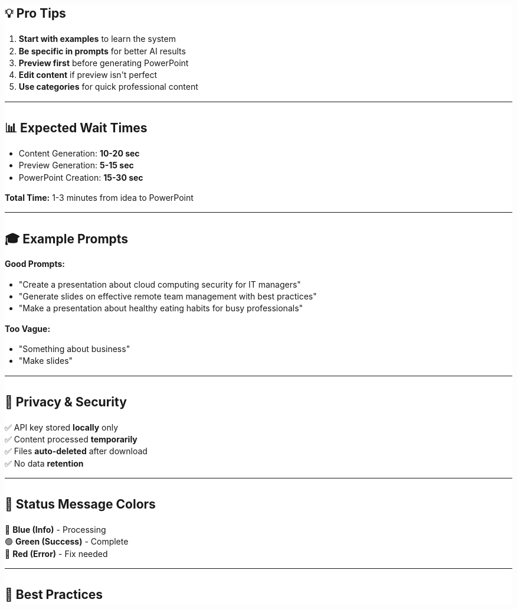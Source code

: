 
## 💡 Pro Tips

1. **Start with examples** to learn the system
2. **Be specific in prompts** for better AI results
3. **Preview first** before generating PowerPoint
4. **Edit content** if preview isn't perfect
5. **Use categories** for quick professional content

---

## 📊 Expected Wait Times

- Content Generation: **10-20 sec**
- Preview Generation: **5-15 sec**
- PowerPoint Creation: **15-30 sec**

**Total Time:** 1-3 minutes from idea to PowerPoint

---

## 🎓 Example Prompts

**Good Prompts:**
- "Create a presentation about cloud computing security for IT managers"
- "Generate slides on effective remote team management with best practices"
- "Make a presentation about healthy eating habits for busy professionals"

**Too Vague:**
- "Something about business"
- "Make slides"

---

## 🔐 Privacy & Security

✅ API key stored **locally** only  
✅ Content processed **temporarily**  
✅ Files **auto-deleted** after download  
✅ No data **retention**  

---

## 📱 Status Message Colors

🔵 **Blue (Info)** - Processing  
🟢 **Green (Success)** - Complete  
🔴 **Red (Error)** - Fix needed  

---

## 🎯 Best Practices
